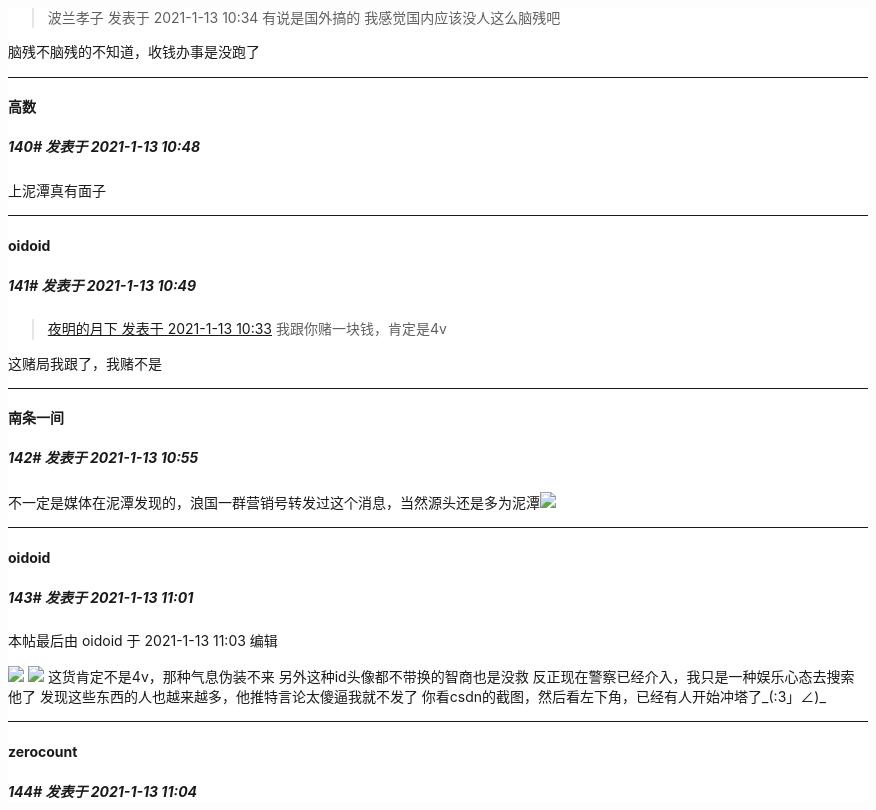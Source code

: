 
<blockquote>波兰孝子 发表于 2021-1-13 10:34
有说是国外搞的 我感觉国内应该没人这么脑残吧</blockquote>
脑残不脑残的不知道，收钱办事是没跑了


-----

####  高数  
##### 140#       发表于 2021-1-13 10:48


上泥潭真有面子


-----

####  oidoid  
##### 141#       发表于 2021-1-13 10:49


<blockquote><a href="httphttps://bbs.saraba1st.com/2b/forum.php?mod=redirect&amp;goto=findpost&amp;pid=50019830&amp;ptid=1982335" target="_blank">夜明的月下 发表于 2021-1-13 10:33</a>
我跟你赌一块钱，肯定是4v</blockquote>
这赌局我跟了，我赌不是


-----

####  南条一间  
##### 142#       发表于 2021-1-13 10:55


不一定是媒体在泥潭发现的，浪国一群营销号转发过这个消息，当然源头还是多为泥潭<img src="https://static.saraba1st.com/image/smiley/face2017/037.png" referrerpolicy="no-referrer">


-----

####  oidoid  
##### 143#       发表于 2021-1-13 11:01


 本帖最后由 oidoid 于 2021-1-13 11:03 编辑 

<img src="https://p.sda1.dev/0/ab8d15cdb4352b5a52ff1dc16ca2e0e3/IMG_CMP_233582346.jpeg" referrerpolicy="no-referrer">
<img src="https://p.sda1.dev/0/67df25a54e7158443a7d70f02bbc2110/IMG_CMP_224762534.jpeg" referrerpolicy="no-referrer">
这货肯定不是4v，那种气息伪装不来
另外这种id头像都不带换的智商也是没救
反正现在警察已经介入，我只是一种娱乐心态去搜索他了
发现这些东西的人也越来越多，他推特言论太傻逼我就不发了
你看csdn的截图，然后看左下角，已经有人开始冲塔了_(:3」∠)_


-----

####  zerocount  
##### 144#       发表于 2021-1-13 11:04
